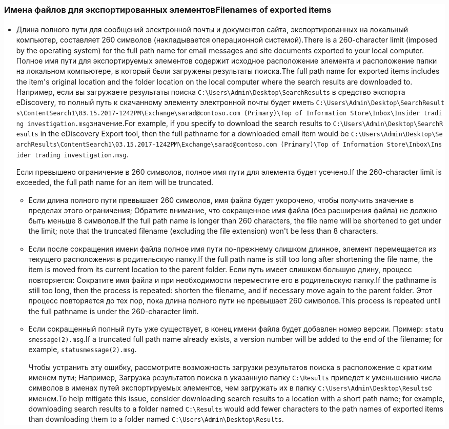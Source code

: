  ### <a name="filenames-of-exported-items"></a><span data-ttu-id="12e8d-322">Имена файлов для экспортированных элементов</span><span class="sxs-lookup"><span data-stu-id="12e8d-322">Filenames of exported items</span></span>
  
- <span data-ttu-id="12e8d-323">Длина полного пути для сообщений электронной почты и документов сайта, экспортированных на локальный компьютер, составляет 260 символов (накладывается операционной системой).</span><span class="sxs-lookup"><span data-stu-id="12e8d-323">There is a 260-character limit (imposed by the operating system) for the full path name for email messages and site documents exported to your local computer.</span></span> <span data-ttu-id="12e8d-324">Полное имя пути для экспортируемых элементов содержит исходное расположение элемента и расположение папки на локальном компьютере, в который были загружены результаты поиска.</span><span class="sxs-lookup"><span data-stu-id="12e8d-324">The full path name for exported items includes the item's original location and the folder location on the local computer where the search results are downloaded to.</span></span> <span data-ttu-id="12e8d-325">Например, если вы загружаете результаты поиска `C:\Users\Admin\Desktop\SearchResults` в средство экспорта eDiscovery, то полный путь к скачанному элементу электронной почты будет иметь `C:\Users\Admin\Desktop\SearchResults\ContentSearch1\03.15.2017-1242PM\Exchange\sarad@contoso.com (Primary)\Top of Information Store\Inbox\Insider trading investigation.msg`значение.</span><span class="sxs-lookup"><span data-stu-id="12e8d-325">For example, if you specify to download the search results to  `C:\Users\Admin\Desktop\SearchResults` in the eDiscovery Export tool, then the full pathname for a downloaded email item would be  `C:\Users\Admin\Desktop\SearchResults\ContentSearch1\03.15.2017-1242PM\Exchange\sarad@contoso.com (Primary)\Top of Information Store\Inbox\Insider trading investigation.msg`.</span></span>
    
    <span data-ttu-id="12e8d-326">Если превышено ограничение в 260 символов, полное имя пути для элемента будет усечено.</span><span class="sxs-lookup"><span data-stu-id="12e8d-326">If the 260-character limit is exceeded, the full path name for an item will be truncated.</span></span>
    
  - <span data-ttu-id="12e8d-327">Если длина полного пути превышает 260 символов, имя файла будет укорочено, чтобы получить значение в пределах этого ограничения; Обратите внимание, что сокращенное имя файла (без расширения файла) не должно быть меньше 8 символов.</span><span class="sxs-lookup"><span data-stu-id="12e8d-327">If the full path name is longer than 260 characters, the file name will be shortened to get under the limit; note that the truncated filename (excluding the file extension) won't be less than 8 characters.</span></span>
    
  - <span data-ttu-id="12e8d-328">Если после сокращения имени файла полное имя пути по-прежнему слишком длинное, элемент перемещается из текущего расположения в родительскую папку.</span><span class="sxs-lookup"><span data-stu-id="12e8d-328">If the full path name is still too long after shortening the file name, the item is moved from its current location to the parent folder.</span></span> <span data-ttu-id="12e8d-329">Если путь имеет слишком большую длину, процесс повторяется: Сократите имя файла и при необходимости переместите его в родительскую папку.</span><span class="sxs-lookup"><span data-stu-id="12e8d-329">If the pathname is still too long, then the process is repeated: shorten the filename, and if necessary move again to the parent folder.</span></span> <span data-ttu-id="12e8d-330">Этот процесс повторяется до тех пор, пока длина полного пути не превышает 260 символов.</span><span class="sxs-lookup"><span data-stu-id="12e8d-330">This process is repeated until the full pathname is under the 260-character limit.</span></span>
    
  - <span data-ttu-id="12e8d-331">Если сокращенный полный путь уже существует, в конец имени файла будет добавлен номер версии. Пример: `statusmessage(2).msg`.</span><span class="sxs-lookup"><span data-stu-id="12e8d-331">If a truncated full path name already exists, a version number will be added to the end of the filename; for example,  `statusmessage(2).msg`.</span></span>
    
    <span data-ttu-id="12e8d-332">Чтобы устранить эту ошибку, рассмотрите возможность загрузки результатов поиска в расположение с кратким именем пути; Например, Загрузка результатов поиска в указанную папку `C:\Results` приведет к уменьшению числа символов в именах путей экспортируемых элементов, чем загружать их в папку `C:\Users\Admin\Desktop\Results`с именем.</span><span class="sxs-lookup"><span data-stu-id="12e8d-332">To help mitigate this issue, consider downloading search results to a location with a short path name; for example, downloading search results to a folder named  `C:\Results` would add fewer characters to the path names of exported items than downloading them to a folder named  `C:\Users\Admin\Desktop\Results`.</span></span>
    